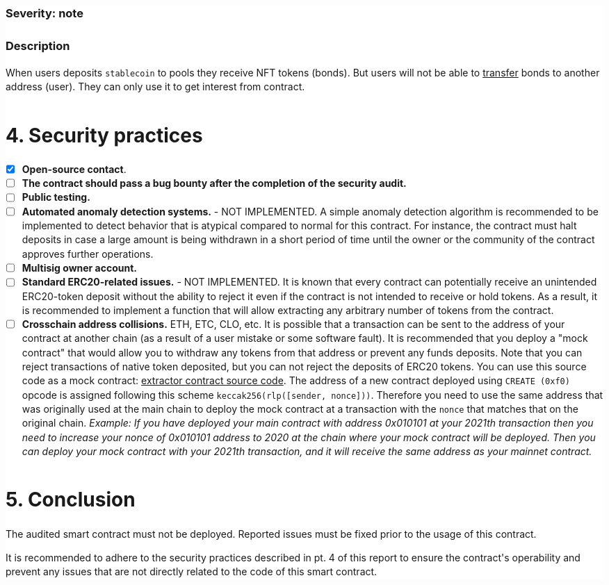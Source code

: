 ### Severity: note

### Description

When users deposits `stablecoin` to pools they receive NFT tokens (bonds). But users will not be able to [transfer](https://rinkeby.etherscan.io/address/0xE57CD24a8C7F1B158C994BeDf8415E232B9E461F#code#F1#L234) bonds to another address (user). They can only use it to get interest from contract.


# 4. Security practices

- [x] **Open-source contact**.
- [ ] **The contract should pass a bug bounty after the completion of the security audit.**
- [ ] **Public testing.**
- [ ] **Automated anomaly detection systems.** - NOT IMPLEMENTED. A simple anomaly detection algorithm is recommended to be implemented to detect behavior that is atypical compared to normal for this contract. For instance, the contract must halt deposits in case a large amount is being withdrawn in a short period of time until the owner or the community of the contract approves further operations.
- [ ] **Multisig owner account.**
- [ ] **Standard ERC20-related issues.** - NOT IMPLEMENTED. It is known that every contract can potentially receive an unintended ERC20-token deposit without the ability to reject it even if the contract is not intended to receive or hold tokens. As a result, it is recommended to implement a function that will allow extracting any arbitrary number of tokens from the contract.
- [ ] **Crosschain address collisions.** ETH, ETC, CLO, etc. It is possible that a transaction can be sent to the address of your contract at another chain (as a result of a user mistake or some software fault). It is recommended that you deploy a "mock contract" that would allow you to withdraw any tokens from that address or prevent any funds deposits. Note that you can reject transactions of native token deposited, but you can not reject the deposits of ERC20 tokens. You can use this source code as a mock contract: [extractor contract source code](https://github.com/EthereumCommonwealth/GNT-emergency-extractor-contract/blob/master/extractor.sol). The address of a new contract deployed using `CREATE (0xf0)` opcode is assigned following this scheme `keccak256(rlp([sender, nonce]))`. Therefore you need to use the same address that was originally used at the main chain to deploy the mock contract at a transaction with the `nonce` that matches that on the original chain. _Example: If you have deployed your main contract with address 0x010101 at your 2021th transaction then you need to increase your nonce of 0x010101 address to 2020 at the chain where your mock contract will be deployed. Then you can deploy your mock contract with your 2021th transaction, and it will receive the same address as your mainnet contract._

# 5. Conclusion

The audited smart contract must not be deployed. Reported issues must be fixed prior to the usage of this contract.

It is recommended to adhere to the security practices described in pt. 4 of this report to ensure the contract's operability and prevent any issues that are not directly related to the code of this smart contract.
